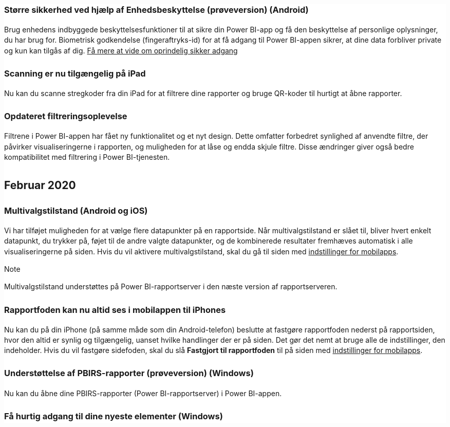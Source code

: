### <a name="enhanced-security-using-device-protection-preview-android"></a>Større sikkerhed ved hjælp af Enhedsbeskyttelse (prøveversion) (Android)
Brug enhedens indbyggede beskyttelsesfunktioner til at sikre din Power BI-app og få den beskyttelse af personlige oplysninger, du har brug for. Biometrisk godkendelse (fingeraftryks-id) for at få adgang til Power BI-appen sikrer, at dine data forbliver private og kun kan tilgås af dig. [Få mere at vide om oprindelig sikker adgang](mobile-native-secure-access.md)

### <a name="scanning-is-now-available-on-ipad"></a>Scanning er nu tilgængelig på iPad
Nu kan du scanne stregkoder fra din iPad for at filtrere dine rapporter og bruge QR-koder til hurtigt at åbne rapporter.  

### <a name="updated-filtering-experience"></a>Opdateret filtreringsoplevelse
Filtrene i Power BI-appen har fået ny funktionalitet og et nyt design. Dette omfatter forbedret synlighed af anvendte filtre, der påvirker visualiseringerne i rapporten, og muligheden for at låse og endda skjule filtre. Disse ændringer giver også bedre kompatibilitet med filtrering i Power BI-tjenesten.

## <a name="february-2020"></a>Februar 2020

### <a name="multi-select-mode-android-and-ios"></a>Multivalgstilstand (Android og iOS)

Vi har tilføjet muligheden for at vælge flere datapunkter på en rapportside. Når multivalgstilstand er slået til, bliver hvert enkelt datapunkt, du trykker på, føjet til de andre valgte datapunkter, og de kombinerede resultater fremhæves automatisk i alle visualiseringerne på siden. Hvis du vil aktivere multivalgstilstand, skal du gå til siden med [indstillinger for mobilapps](./mobile-app-interaction-settings.md).

>[!NOTE]
>Multivalgstilstand understøttes på Power BI-rapportserver i den næste version af rapportserveren.

### <a name="report-footer-can-now-always-be-visible-in-the-mobile-app-for-iphones"></a>Rapportfoden kan nu altid ses i mobilappen til iPhones

Nu kan du på din iPhone (på samme måde som din Android-telefon) beslutte at fastgøre rapportfoden nederst på rapportsiden, hvor den altid er synlig og tilgængelig, uanset hvilke handlinger der er på siden. Det gør det nemt at bruge alle de indstillinger, den indeholder. Hvis du vil fastgøre sidefoden, skal du slå **Fastgjort til rapportfoden** til på siden med [indstillinger for mobilapps](./mobile-app-interaction-settings.md).

### <a name="support-for-pbirs-reports-preview-windows"></a>Understøttelse af PBIRS-rapporter (prøveversion) (Windows)

Nu kan du åbne dine PBIRS-rapporter (Power BI-rapportserver) i Power BI-appen.

### <a name="quickly-access-your-recent-items-windows"></a>Få hurtig adgang til dine nyeste elementer (Windows)
